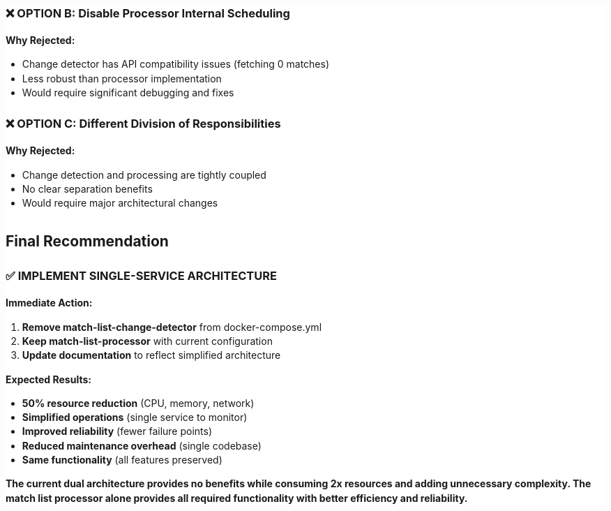 ### ❌ OPTION B: Disable Processor Internal Scheduling
**Why Rejected:**
- Change detector has API compatibility issues (fetching 0 matches)
- Less robust than processor implementation
- Would require significant debugging and fixes

### ❌ OPTION C: Different Division of Responsibilities
**Why Rejected:**
- Change detection and processing are tightly coupled
- No clear separation benefits
- Would require major architectural changes

## Final Recommendation

### ✅ IMPLEMENT SINGLE-SERVICE ARCHITECTURE

**Immediate Action:**
1. **Remove match-list-change-detector** from docker-compose.yml
2. **Keep match-list-processor** with current configuration
3. **Update documentation** to reflect simplified architecture

**Expected Results:**
- **50% resource reduction** (CPU, memory, network)
- **Simplified operations** (single service to monitor)
- **Improved reliability** (fewer failure points)
- **Reduced maintenance overhead** (single codebase)
- **Same functionality** (all features preserved)

**The current dual architecture provides no benefits while consuming 2x resources and adding unnecessary complexity. The match list processor alone provides all required functionality with better efficiency and reliability.**
